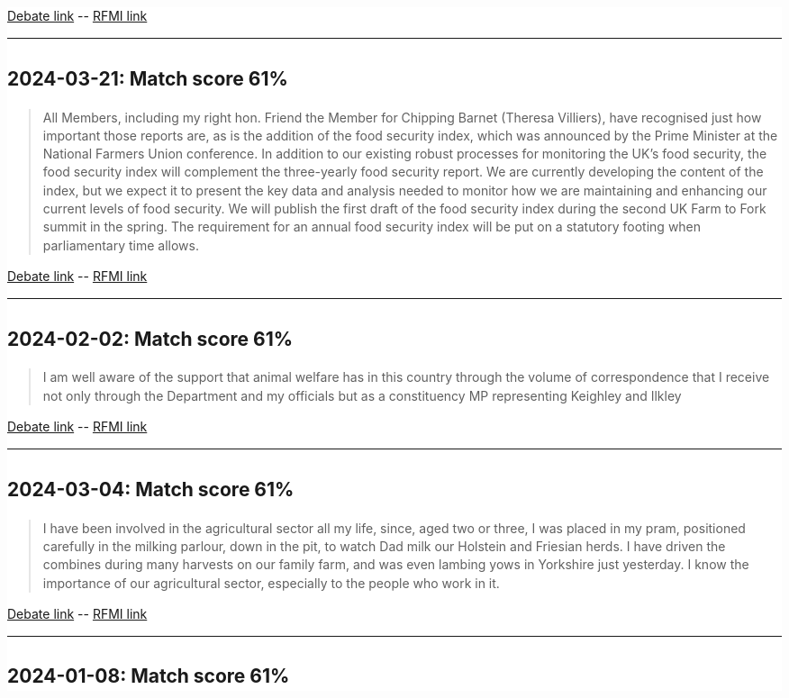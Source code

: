[Debate link](https://www.theyworkforyou.com/debates/?id=2024-01-08d.77.1)  --  [RFMI link](https://www.theyworkforyou.com/mp/25922/register)


---



## 2024-03-21: Match score 61%

>All Members, including my right hon. Friend the Member for Chipping Barnet (Theresa Villiers), have recognised just how important those reports are, as is  the addition of the food security index, which was announced by the Prime Minister at the National Farmers Union conference. In addition to our existing robust processes for monitoring the UK’s food security, the food security index will complement the three-yearly food security report. We are currently developing the content of the index, but we expect it to present the key data and analysis needed to monitor how we are maintaining and enhancing our current levels of food security. We will publish the first draft of the food security index during the second UK Farm to Fork summit in the spring. The requirement for an annual food security index will be put on a statutory footing when parliamentary time allows.

[Debate link](https://www.theyworkforyou.com/debates/?id=2024-03-21c.1147.0)  --  [RFMI link](https://www.theyworkforyou.com/mp/25922/register)


---



## 2024-02-02: Match score 61%

>I am well aware of the support that animal welfare has in this country through the volume of correspondence that I receive not only through the Department and my officials but as a constituency MP representing Keighley and Ilkley

[Debate link](https://www.theyworkforyou.com/debates/?id=2024-02-02c.1162.0)  --  [RFMI link](https://www.theyworkforyou.com/mp/25922/register)


---



## 2024-03-04: Match score 61%

>I have been involved in the agricultural sector all my life, since, aged two or three, I was placed in my pram, positioned carefully in the milking parlour, down in the pit, to watch Dad milk our Holstein and Friesian herds. I have driven the combines during many harvests on our family farm, and was even lambing yows in Yorkshire just yesterday. I know the importance of our agricultural sector, especially to the people who work in it.

[Debate link](https://www.theyworkforyou.com/debates/?id=2024-03-04a.728.0)  --  [RFMI link](https://www.theyworkforyou.com/mp/25922/register)


---



## 2024-01-08: Match score 61%
